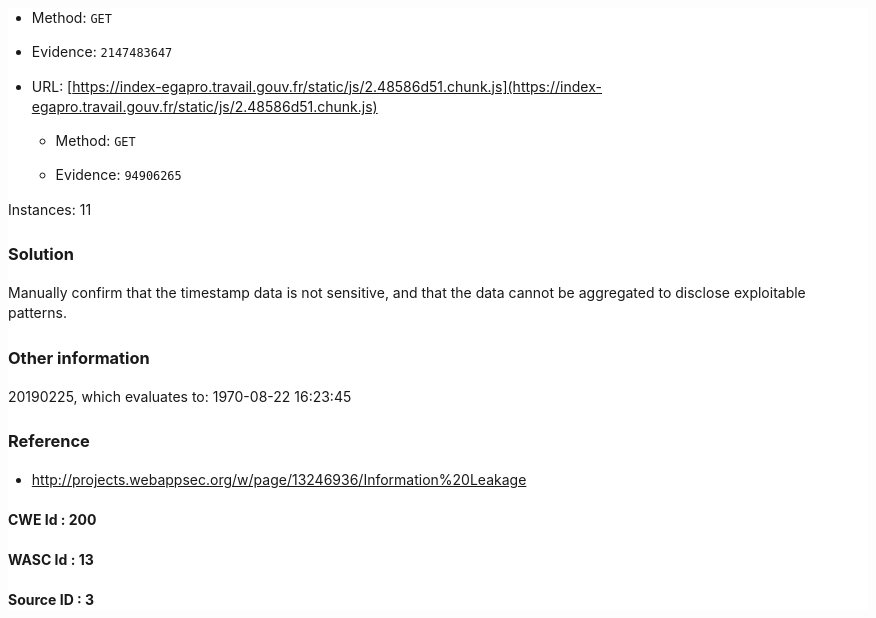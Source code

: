   * Method: `GET`
  
  
  * Evidence: `2147483647`
  
  
  
  
* URL: [https://index-egapro.travail.gouv.fr/static/js/2.48586d51.chunk.js](https://index-egapro.travail.gouv.fr/static/js/2.48586d51.chunk.js)
  
  
  * Method: `GET`
  
  
  * Evidence: `94906265`
  
  
  
  
Instances: 11
  
### Solution
<p>Manually confirm that the timestamp data is not sensitive, and that the data cannot be aggregated to disclose exploitable patterns.</p>
  
### Other information
<p>20190225, which evaluates to: 1970-08-22 16:23:45</p>
  
### Reference
* http://projects.webappsec.org/w/page/13246936/Information%20Leakage

  
#### CWE Id : 200
  
#### WASC Id : 13
  
#### Source ID : 3
